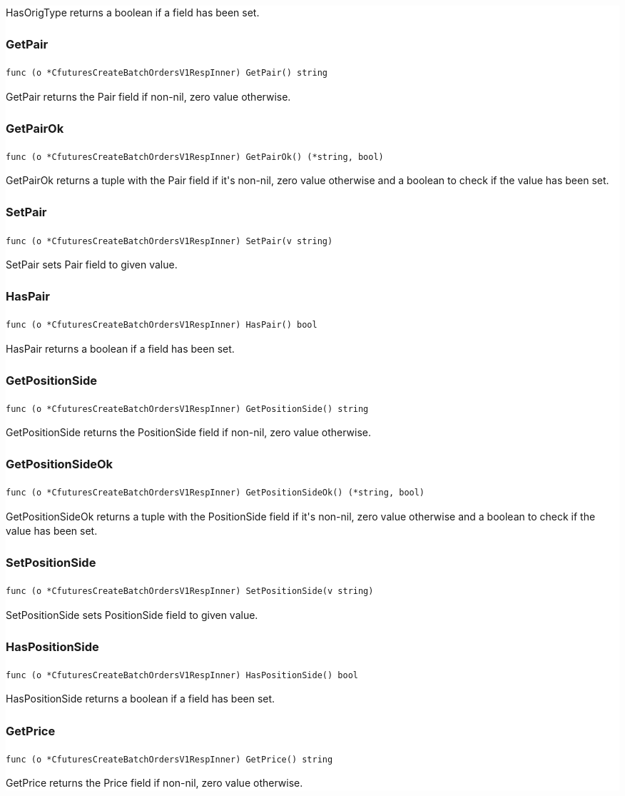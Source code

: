 HasOrigType returns a boolean if a field has been set.

### GetPair

`func (o *CfuturesCreateBatchOrdersV1RespInner) GetPair() string`

GetPair returns the Pair field if non-nil, zero value otherwise.

### GetPairOk

`func (o *CfuturesCreateBatchOrdersV1RespInner) GetPairOk() (*string, bool)`

GetPairOk returns a tuple with the Pair field if it's non-nil, zero value otherwise
and a boolean to check if the value has been set.

### SetPair

`func (o *CfuturesCreateBatchOrdersV1RespInner) SetPair(v string)`

SetPair sets Pair field to given value.

### HasPair

`func (o *CfuturesCreateBatchOrdersV1RespInner) HasPair() bool`

HasPair returns a boolean if a field has been set.

### GetPositionSide

`func (o *CfuturesCreateBatchOrdersV1RespInner) GetPositionSide() string`

GetPositionSide returns the PositionSide field if non-nil, zero value otherwise.

### GetPositionSideOk

`func (o *CfuturesCreateBatchOrdersV1RespInner) GetPositionSideOk() (*string, bool)`

GetPositionSideOk returns a tuple with the PositionSide field if it's non-nil, zero value otherwise
and a boolean to check if the value has been set.

### SetPositionSide

`func (o *CfuturesCreateBatchOrdersV1RespInner) SetPositionSide(v string)`

SetPositionSide sets PositionSide field to given value.

### HasPositionSide

`func (o *CfuturesCreateBatchOrdersV1RespInner) HasPositionSide() bool`

HasPositionSide returns a boolean if a field has been set.

### GetPrice

`func (o *CfuturesCreateBatchOrdersV1RespInner) GetPrice() string`

GetPrice returns the Price field if non-nil, zero value otherwise.

